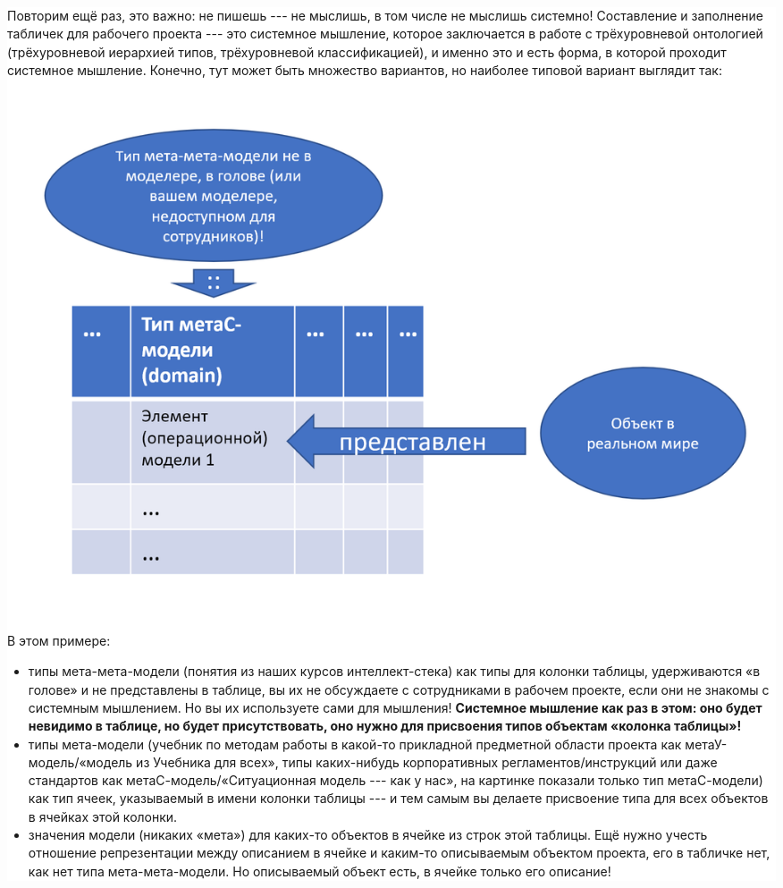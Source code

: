 Повторим ещё раз, это важно: не пишешь --- не мыслишь, в том числе не
мыслишь системно! Составление и заполнение табличек для рабочего
проекта --- это системное мышление, которое заключается в работе с
трёхуровневой онтологией (трёхуровневой иерархией типов, трёхуровневой
классификацией), и именно это и есть форма, в которой проходит системное
мышление. Конечно, тут может быть множество вариантов, но наиболее
типовой вариант выглядит так:


![](08-transition-to-the-use-of-thinking-8.png)


В этом примере:

-   типы мета-мета-модели (понятия из наших курсов интеллект-стека) как
    типы для колонки таблицы, удерживаются «в голове» и не представлены
    в таблице, вы их не обсуждаете с сотрудниками в рабочем проекте,
    если они не знакомы с системным мышлением. Но вы их используете сами
    для мышления! **Системное мышление как раз в этом: оно будет
    невидимо в таблице, но будет присутствовать, оно нужно для
    присвоения типов объектам «колонка таблицы»!**
-   типы мета-модели (учебник по методам работы в какой-то прикладной
    предметной области проекта как метаУ-модель/«модель из Учебника для
    всех», типы каких-нибудь корпоративных регламентов/инструкций или
    даже стандартов как метаС-модель/«Ситуационная модель --- как у
    нас», на картинке показали только тип метаС-модели) как тип ячеек,
    указываемый в имени колонки таблицы --- и тем самым вы делаете
    присвоение типа для всех объектов в ячейках этой колонки.
-   значения модели (никаких «мета») для каких-то объектов в ячейке из
    строк этой таблицы. Ещё нужно учесть отношение репрезентации между
    описанием в ячейке и каким-то описываемым объектом проекта, его в
    табличке нет, как нет типа мета-мета-модели. Но описываемый объект
    есть, в ячейке только его описание!
